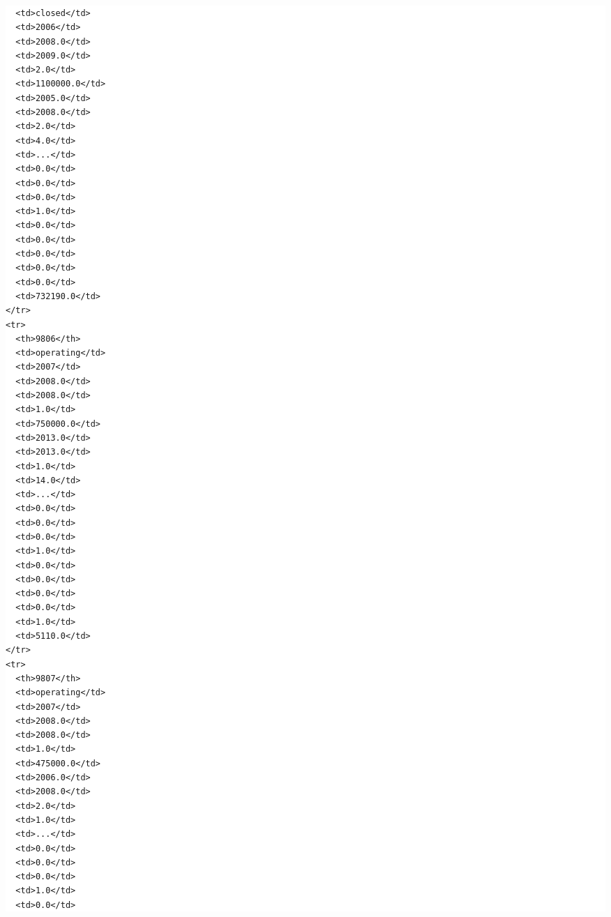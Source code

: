      <td>closed</td>
      <td>2006</td>
      <td>2008.0</td>
      <td>2009.0</td>
      <td>2.0</td>
      <td>1100000.0</td>
      <td>2005.0</td>
      <td>2008.0</td>
      <td>2.0</td>
      <td>4.0</td>
      <td>...</td>
      <td>0.0</td>
      <td>0.0</td>
      <td>0.0</td>
      <td>1.0</td>
      <td>0.0</td>
      <td>0.0</td>
      <td>0.0</td>
      <td>0.0</td>
      <td>0.0</td>
      <td>732190.0</td>
    </tr>
    <tr>
      <th>9806</th>
      <td>operating</td>
      <td>2007</td>
      <td>2008.0</td>
      <td>2008.0</td>
      <td>1.0</td>
      <td>750000.0</td>
      <td>2013.0</td>
      <td>2013.0</td>
      <td>1.0</td>
      <td>14.0</td>
      <td>...</td>
      <td>0.0</td>
      <td>0.0</td>
      <td>0.0</td>
      <td>1.0</td>
      <td>0.0</td>
      <td>0.0</td>
      <td>0.0</td>
      <td>0.0</td>
      <td>1.0</td>
      <td>5110.0</td>
    </tr>
    <tr>
      <th>9807</th>
      <td>operating</td>
      <td>2007</td>
      <td>2008.0</td>
      <td>2008.0</td>
      <td>1.0</td>
      <td>475000.0</td>
      <td>2006.0</td>
      <td>2008.0</td>
      <td>2.0</td>
      <td>1.0</td>
      <td>...</td>
      <td>0.0</td>
      <td>0.0</td>
      <td>0.0</td>
      <td>1.0</td>
      <td>0.0</td>